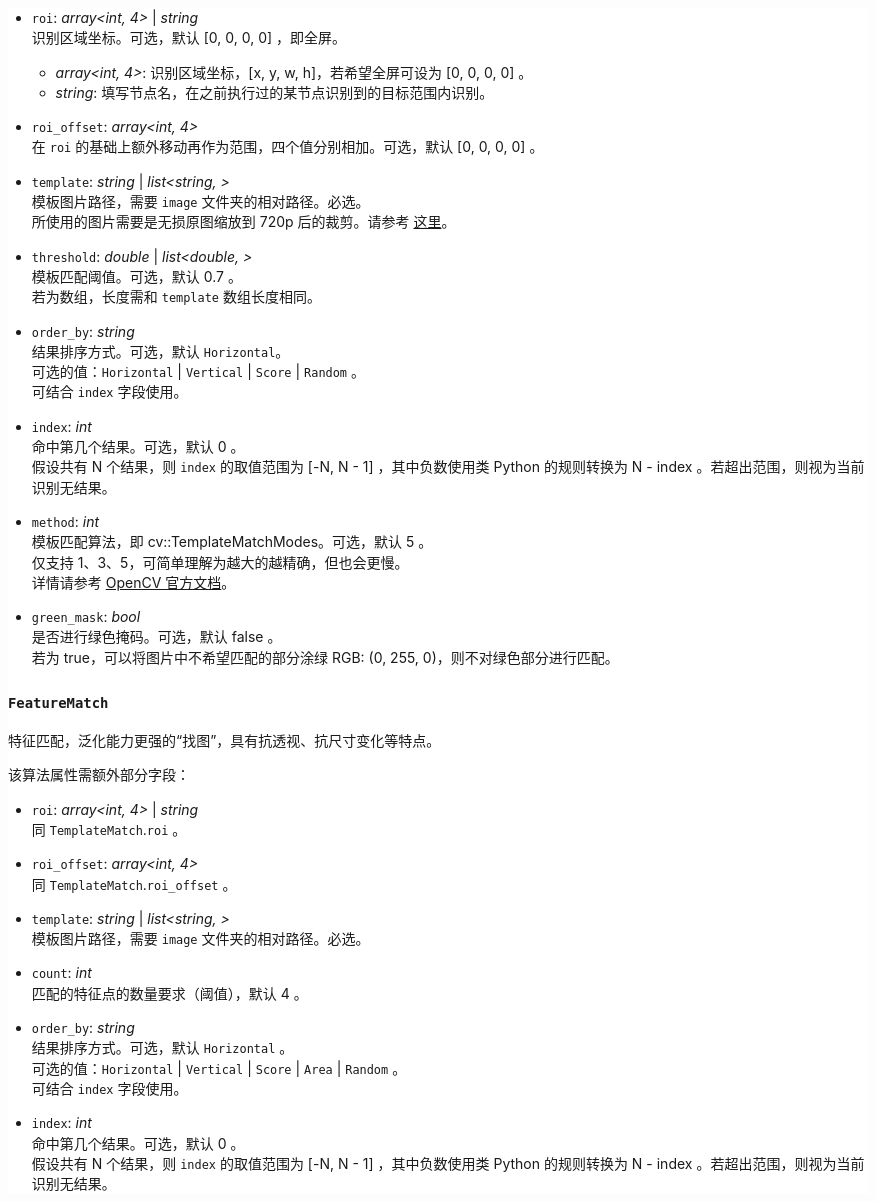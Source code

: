 - `roi`: *array<int, 4>* | *string*  
  识别区域坐标。可选，默认 [0, 0, 0, 0] ，即全屏。
    - *array<int, 4>*: 识别区域坐标，[x, y, w, h]，若希望全屏可设为 [0, 0, 0, 0] 。
    - *string*: 填写节点名，在之前执行过的某节点识别到的目标范围内识别。

- `roi_offset`: *array<int, 4>*  
  在 `roi` 的基础上额外移动再作为范围，四个值分别相加。可选，默认 [0, 0, 0, 0] 。

- `template`: *string* | *list<string, >*  
  模板图片路径，需要 `image` 文件夹的相对路径。必选。  
  所使用的图片需要是无损原图缩放到 720p 后的裁剪。请参考 [这里](1.1-快速开始.md#图片文件)。

- `threshold`: *double* | *list<double, >*  
  模板匹配阈值。可选，默认 0.7 。  
  若为数组，长度需和 `template` 数组长度相同。

- `order_by`: *string*  
  结果排序方式。可选，默认 `Horizontal`。  
  可选的值：`Horizontal` | `Vertical` | `Score` | `Random` 。  
  可结合 `index` 字段使用。

- `index`: *int*  
  命中第几个结果。可选，默认 0 。  
  假设共有 N 个结果，则 `index` 的取值范围为 [-N, N - 1] ，其中负数使用类 Python 的规则转换为 N - index 。若超出范围，则视为当前识别无结果。

- `method`: *int*  
  模板匹配算法，即 cv::TemplateMatchModes。可选，默认 5 。  
  仅支持 1、3、5，可简单理解为越大的越精确，但也会更慢。  
  详情请参考 [OpenCV 官方文档](https://docs.opencv.org/4.x/df/dfb/group__imgproc__object.html)。

- `green_mask`: *bool*  
  是否进行绿色掩码。可选，默认 false 。  
  若为 true，可以将图片中不希望匹配的部分涂绿 RGB: (0, 255, 0)，则不对绿色部分进行匹配。

### `FeatureMatch`

特征匹配，泛化能力更强的“找图”，具有抗透视、抗尺寸变化等特点。

该算法属性需额外部分字段：

- `roi`: *array<int, 4>* | *string*  
  同 `TemplateMatch`.`roi` 。

- `roi_offset`: *array<int, 4>*  
  同 `TemplateMatch`.`roi_offset` 。

- `template`: *string* | *list<string, >*  
  模板图片路径，需要 `image` 文件夹的相对路径。必选。

- `count`: *int*  
  匹配的特征点的数量要求（阈值），默认 4 。

- `order_by`: *string*  
  结果排序方式。可选，默认 `Horizontal` 。  
  可选的值：`Horizontal` | `Vertical` | `Score` | `Area` | `Random` 。  
  可结合 `index` 字段使用。

- `index`: *int*  
  命中第几个结果。可选，默认 0 。  
  假设共有 N 个结果，则 `index` 的取值范围为 [-N, N - 1] ，其中负数使用类 Python 的规则转换为 N - index 。若超出范围，则视为当前识别无结果。
